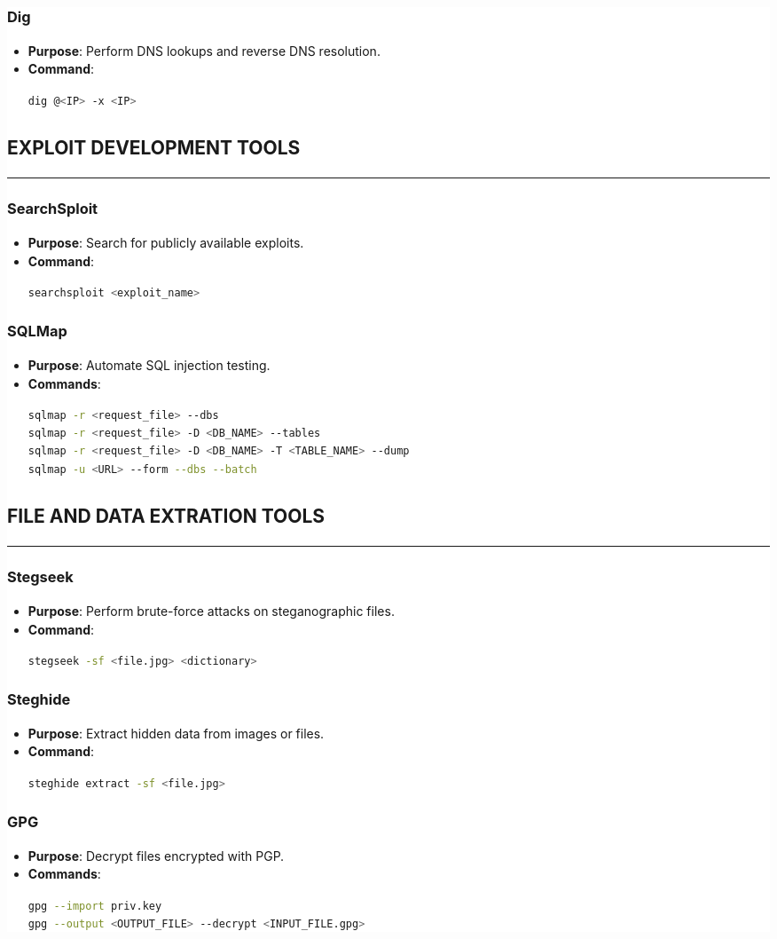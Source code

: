 ### Dig
- **Purpose**: Perform DNS lookups and reverse DNS resolution.
- **Command**:
  ```bash
  dig @<IP> -x <IP>
  ```

## EXPLOIT DEVELOPMENT TOOLS
---
### SearchSploit
- **Purpose**: Search for publicly available exploits.
- **Command**:
  ```bash
  searchsploit <exploit_name>
  ```

### SQLMap
- **Purpose**: Automate SQL injection testing.
- **Commands**:
  ```bash
  sqlmap -r <request_file> --dbs
  sqlmap -r <request_file> -D <DB_NAME> --tables
  sqlmap -r <request_file> -D <DB_NAME> -T <TABLE_NAME> --dump
  sqlmap -u <URL> --form --dbs --batch
  ```


## FILE AND DATA EXTRATION TOOLS
---
### Stegseek
- **Purpose**: Perform brute-force attacks on steganographic files.
- **Command**:
  ```bash
  stegseek -sf <file.jpg> <dictionary>
  ```

### Steghide
- **Purpose**: Extract hidden data from images or files.
- **Command**:
  ```bash
  steghide extract -sf <file.jpg>
  ```

### GPG
- **Purpose**: Decrypt files encrypted with PGP.
- **Commands**:
  ```bash
  gpg --import priv.key
  gpg --output <OUTPUT_FILE> --decrypt <INPUT_FILE.gpg>
  ```
